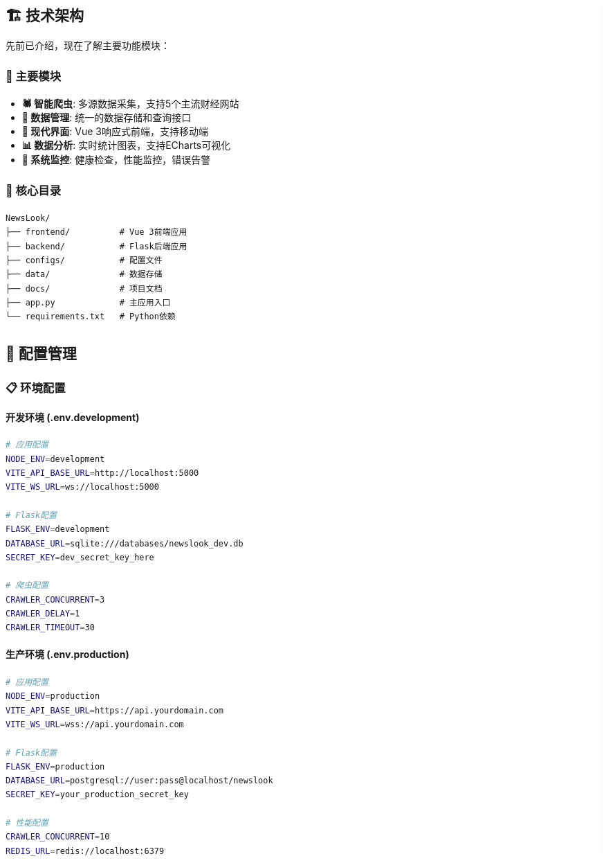 ## 🏗️ 技术架构

先前已介绍，现在了解主要功能模块：

### 🎯 主要模块
- **🕷️ 智能爬虫**: 多源数据采集，支持5个主流财经网站
- **💾 数据管理**: 统一的数据存储和查询接口
- **🎨 现代界面**: Vue 3响应式前端，支持移动端
- **📊 数据分析**: 实时统计图表，支持ECharts可视化
- **🔧 系统监控**: 健康检查，性能监控，错误告警

### 📁 核心目录
```
NewsLook/
├── frontend/          # Vue 3前端应用
├── backend/           # Flask后端应用
├── configs/           # 配置文件
├── data/              # 数据存储
├── docs/              # 项目文档
├── app.py             # 主应用入口
└── requirements.txt   # Python依赖
```

## 🔧 配置管理

### 📋 环境配置

#### 开发环境 (.env.development)
```bash
# 应用配置
NODE_ENV=development
VITE_API_BASE_URL=http://localhost:5000
VITE_WS_URL=ws://localhost:5000

# Flask配置  
FLASK_ENV=development
DATABASE_URL=sqlite:///databases/newslook_dev.db
SECRET_KEY=dev_secret_key_here

# 爬虫配置
CRAWLER_CONCURRENT=3
CRAWLER_DELAY=1
CRAWLER_TIMEOUT=30
```

#### 生产环境 (.env.production)
```bash
# 应用配置
NODE_ENV=production
VITE_API_BASE_URL=https://api.yourdomain.com
VITE_WS_URL=wss://api.yourdomain.com

# Flask配置
FLASK_ENV=production  
DATABASE_URL=postgresql://user:pass@localhost/newslook
SECRET_KEY=your_production_secret_key

# 性能配置
CRAWLER_CONCURRENT=10
REDIS_URL=redis://localhost:6379
```
